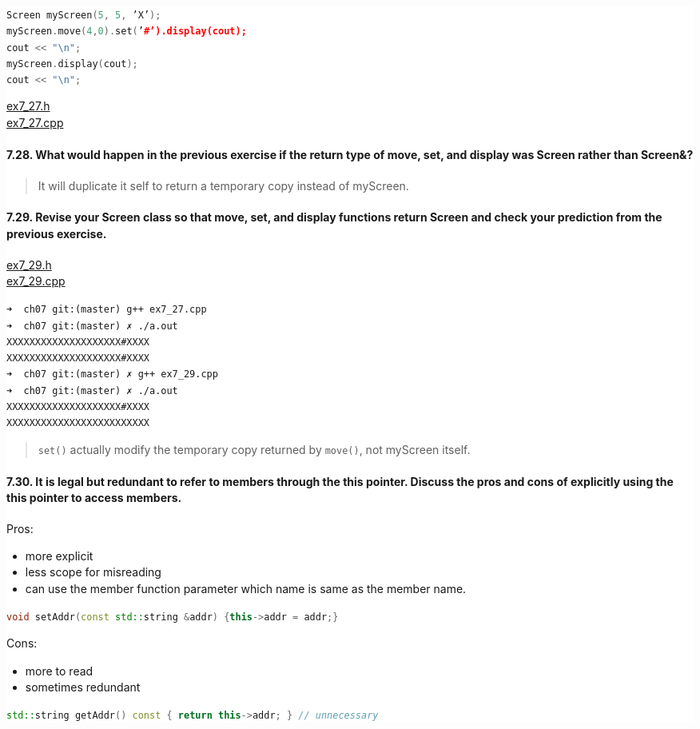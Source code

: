```cpp
Screen myScreen(5, 5, ’X’);
myScreen.move(4,0).set(’#’).display(cout);
cout << "\n";
myScreen.display(cout);
cout << "\n";
```  

[ex7_27.h](./ex7_27.h)  
[ex7_27.cpp](./ex7_27.cpp)  

#### 7.28. What would happen in the previous exercise if the return type of move, set, and display was Screen rather than Screen&?

> It will duplicate it self to return a temporary copy instead of myScreen.  

#### 7.29. Revise your Screen class so that move, set, and display functions return Screen and check your prediction from the previous exercise.  

[ex7_29.h](./ex7_27.h)  
[ex7_29.cpp](./ex7_29.cpp)  

```
➜  ch07 git:(master) g++ ex7_27.cpp
➜  ch07 git:(master) ✗ ./a.out
XXXXXXXXXXXXXXXXXXXX#XXXX
XXXXXXXXXXXXXXXXXXXX#XXXX
➜  ch07 git:(master) ✗ g++ ex7_29.cpp
➜  ch07 git:(master) ✗ ./a.out
XXXXXXXXXXXXXXXXXXXX#XXXX
XXXXXXXXXXXXXXXXXXXXXXXXX
```

> `set()` actually modify the temporary copy returned by `move()`, not myScreen itself.  

#### 7.30. It is legal but redundant to refer to members through the this pointer. Discuss the pros and cons of explicitly using the this pointer to access members.  

Pros:

+ more explicit
+ less scope for misreading
+ can use the member function parameter which name is same as the member name.  

```cpp
void setAddr(const std::string &addr) {this->addr = addr;}
```

Cons:  

+ more to read
+ sometimes redundant

```cpp
std::string getAddr() const { return this->addr; } // unnecessary
```  
